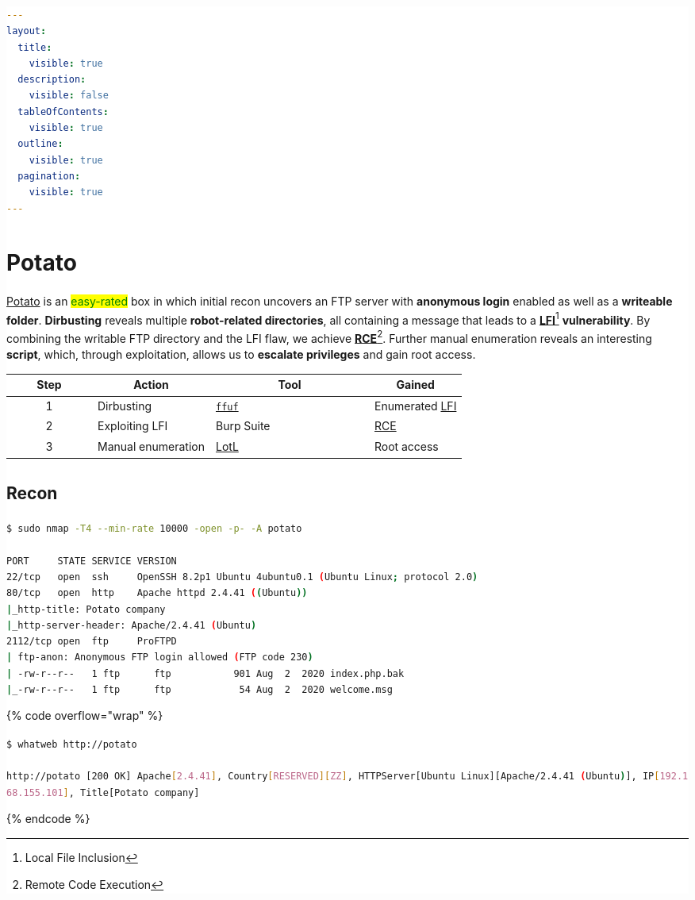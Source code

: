 ```yaml
---
layout:
  title:
    visible: true
  description:
    visible: false
  tableOfContents:
    visible: true
  outline:
    visible: true
  pagination:
    visible: true
---
```


# Potato

[Potato](https://www.vulnhub.com/entry/potato-1,529/) is an <mark style="color:green;">easy-rated</mark> box in which initial recon uncovers an FTP server with **anonymous login** enabled as well as a **writeable folder**. **Dirbusting** reveals multiple **robot-related directories**, all containing a message that leads to a [**LFI**](#user-content-fn-1)[^1] **vulnerability**. By combining the writable FTP directory and the LFI flaw, we achieve [**RCE**](#user-content-fn-2)[^2]. Further manual enumeration reveals an interesting **script**, which, through exploitation, allows us to **escalate privileges** and gain root access.

<table><thead><tr><th width="94" align="center">Step</th><th>Action</th><th width="186">Tool</th><th>Gained</th></tr></thead><tbody><tr><td align="center">1</td><td>Dirbusting</td><td><a href="../../tools/web/dirbusting/fuff.md"><code>ffuf</code></a></td><td>Enumerated <a data-footnote-ref href="#user-content-fn-3">LFI</a></td></tr><tr><td align="center">2</td><td>Exploiting LFI</td><td>Burp Suite</td><td><a data-footnote-ref href="#user-content-fn-4">RCE</a></td></tr><tr><td align="center">3</td><td>Manual enumeration</td><td><a data-footnote-ref href="#user-content-fn-5">LotL</a></td><td>Root access</td></tr></tbody></table>

## Recon

```bash
$ sudo nmap -T4 --min-rate 10000 -open -p- -A potato

PORT     STATE SERVICE VERSION
22/tcp   open  ssh     OpenSSH 8.2p1 Ubuntu 4ubuntu0.1 (Ubuntu Linux; protocol 2.0)
80/tcp   open  http    Apache httpd 2.4.41 ((Ubuntu))
|_http-title: Potato company
|_http-server-header: Apache/2.4.41 (Ubuntu)
2112/tcp open  ftp     ProFTPD
| ftp-anon: Anonymous FTP login allowed (FTP code 230)
| -rw-r--r--   1 ftp      ftp           901 Aug  2  2020 index.php.bak
|_-rw-r--r--   1 ftp      ftp            54 Aug  2  2020 welcome.msg
```

{% code overflow="wrap" %}
```bash
$ whatweb http://potato

http://potato [200 OK] Apache[2.4.41], Country[RESERVED][ZZ], HTTPServer[Ubuntu Linux][Apache/2.4.41 (Ubuntu)], IP[192.168.155.101], Title[Potato company]
```
{% endcode %}


[^1]: Local File Inclusion
[^2]: Remote Code Execution
[^3]: Local File Inclusion
[^4]: Remote Code Execution
[^5]: Living off the Land
[^6]: Local File Inclusion